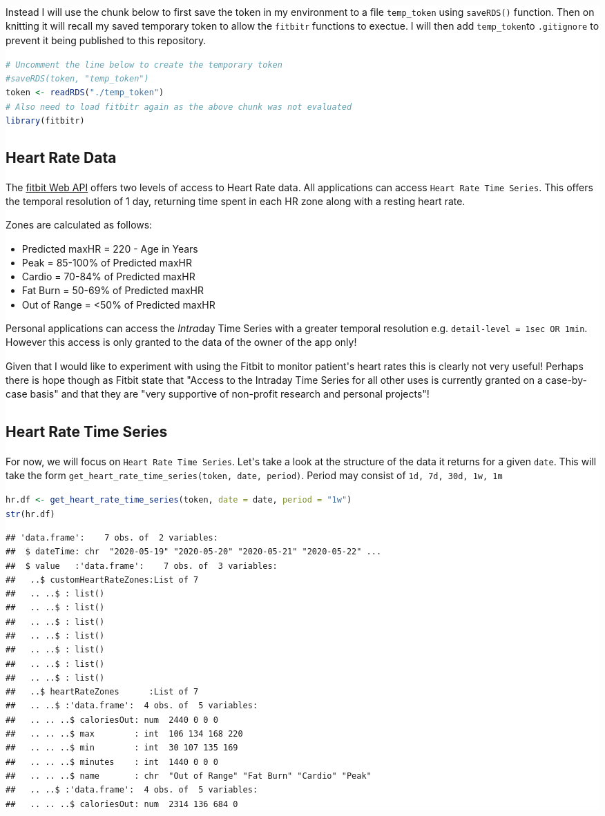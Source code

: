 Instead I will use the chunk below to first save the token in my environment to a file `temp_token` using `saveRDS()` function. Then on knitting it will recall my saved temporary token to allow the `fitbitr` functions to exectue. I will then add `temp_token`to `.gitignore` to prevent it being published to this repository.

```r
# Uncomment the line below to create the temporary token
#saveRDS(token, "temp_token")
token <- readRDS("./temp_token")
# Also need to load fitbitr again as the above chunk was not evaluated
library(fitbitr)
```

## Heart Rate Data
The [fitbit Web API](https://dev.fitbit.com/build/reference/web-api/) offers two levels of access to Heart Rate data. All applications can access `Heart Rate Time Series`. This offers the temporal resolution of 1 day, returning time spent in each HR zone along with a resting heart rate.  

Zones are calculated as follows:  
 * Predicted maxHR = 220 - Age in Years
 * Peak = 85-100% of Predicted maxHR
 * Cardio = 70-84% of Predicted maxHR
 * Fat Burn = 50-69% of Predicted maxHR
 * Out of Range = <50% of Predicted maxHR

Personal applications can access the *Intra*day Time Series with a greater temporal resolution e.g. `detail-level = 1sec OR 1min`. However this access is only granted to the data of the owner of the app only!  

Given that I would like to experiment with using the Fitbit to monitor patient's heart rates this is clearly not very useful! Perhaps there is hope though as Fitbit state that "Access to the Intraday Time Series for all other uses is currently granted on a case-by-case basis" and that they are "very supportive of non-profit research and personal projects"!


## Heart Rate Time Series
For now, we will focus on `Heart Rate Time Series`. Let's take a look at the structure of the data it returns for a given `date`. This will take the form `get_heart_rate_time_series(token, date, period)`. Period may consist of `1d, 7d, 30d, 1w, 1m`


```r
hr.df <- get_heart_rate_time_series(token, date = date, period = "1w")
str(hr.df)
```

```
## 'data.frame':	7 obs. of  2 variables:
##  $ dateTime: chr  "2020-05-19" "2020-05-20" "2020-05-21" "2020-05-22" ...
##  $ value   :'data.frame':	7 obs. of  3 variables:
##   ..$ customHeartRateZones:List of 7
##   .. ..$ : list()
##   .. ..$ : list()
##   .. ..$ : list()
##   .. ..$ : list()
##   .. ..$ : list()
##   .. ..$ : list()
##   .. ..$ : list()
##   ..$ heartRateZones      :List of 7
##   .. ..$ :'data.frame':	4 obs. of  5 variables:
##   .. .. ..$ caloriesOut: num  2440 0 0 0
##   .. .. ..$ max        : int  106 134 168 220
##   .. .. ..$ min        : int  30 107 135 169
##   .. .. ..$ minutes    : int  1440 0 0 0
##   .. .. ..$ name       : chr  "Out of Range" "Fat Burn" "Cardio" "Peak"
##   .. ..$ :'data.frame':	4 obs. of  5 variables:
##   .. .. ..$ caloriesOut: num  2314 136 684 0
```